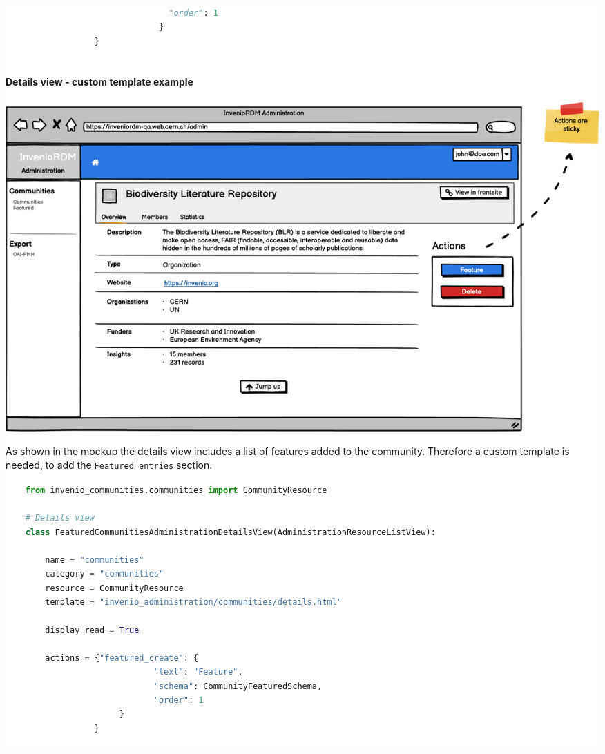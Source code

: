 ```python
                                 "order": 1
                               }
                  }
        
```
    

#### Details view - custom template example
    
![](./0067/community-details-1.png)


As shown in the mockup the details view includes a list of features added to the community. Therefore a custom template is needed, to add the `Featured entries` section.
    
```python
    from invenio_communities.communities import CommunityResource
    
    # Details view
    class FeaturedCommunitiesAdministrationDetailsView(AdministrationResourceListView):
    
        name = "communities"
        category = "communities"
        resource = CommunityResource
        template = "invenio_administration/communities/details.html"
    
        display_read = True
    
        actions = {"featured_create": {
                              "text": "Feature", 
                              "schema": CommunityFeaturedSchema,
                              "order": 1
                       }
                  }
        
```    
    